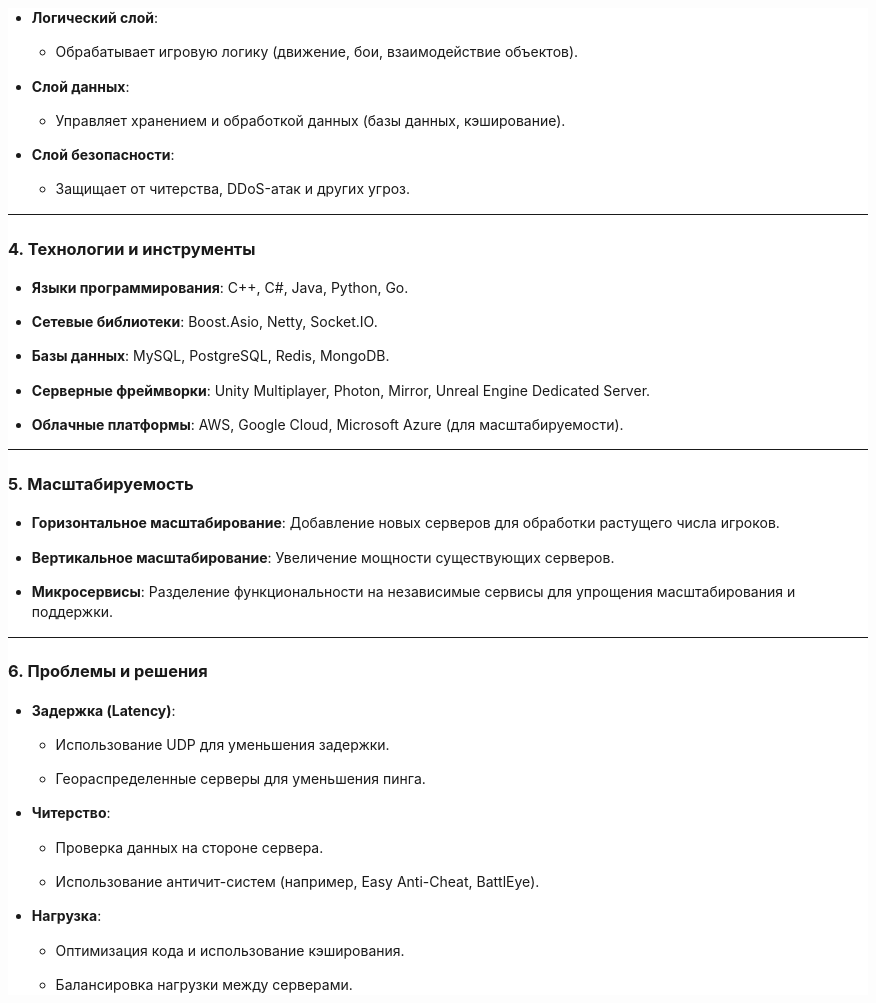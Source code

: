 - **Логический слой**:
    
    - Обрабатывает игровую логику (движение, бои, взаимодействие объектов).
        
- **Слой данных**:
    
    - Управляет хранением и обработкой данных (базы данных, кэширование).
        
- **Слой безопасности**:
    
    - Защищает от читерства, DDoS-атак и других угроз.
        

---

### 4. **Технологии и инструменты**

- **Языки программирования**: C++, C#, Java, Python, Go.
    
- **Сетевые библиотеки**: Boost.Asio, Netty, Socket.IO.
    
- **Базы данных**: MySQL, PostgreSQL, Redis, MongoDB.
    
- **Серверные фреймворки**: Unity Multiplayer, Photon, Mirror, Unreal Engine Dedicated Server.
    
- **Облачные платформы**: AWS, Google Cloud, Microsoft Azure (для масштабируемости).
    

---

### 5. **Масштабируемость**

- **Горизонтальное масштабирование**: Добавление новых серверов для обработки растущего числа игроков.
    
- **Вертикальное масштабирование**: Увеличение мощности существующих серверов.
    
- **Микросервисы**: Разделение функциональности на независимые сервисы для упрощения масштабирования и поддержки.
    

---

### 6. **Проблемы и решения**

- **Задержка (Latency)**:
    
    - Использование UDP для уменьшения задержки.
        
    - Геораспределенные серверы для уменьшения пинга.
        
- **Читерство**:
    
    - Проверка данных на стороне сервера.
        
    - Использование античит-систем (например, Easy Anti-Cheat, BattlEye).
        
- **Нагрузка**:
    
    - Оптимизация кода и использование кэширования.
        
    - Балансировка нагрузки между серверами.
        